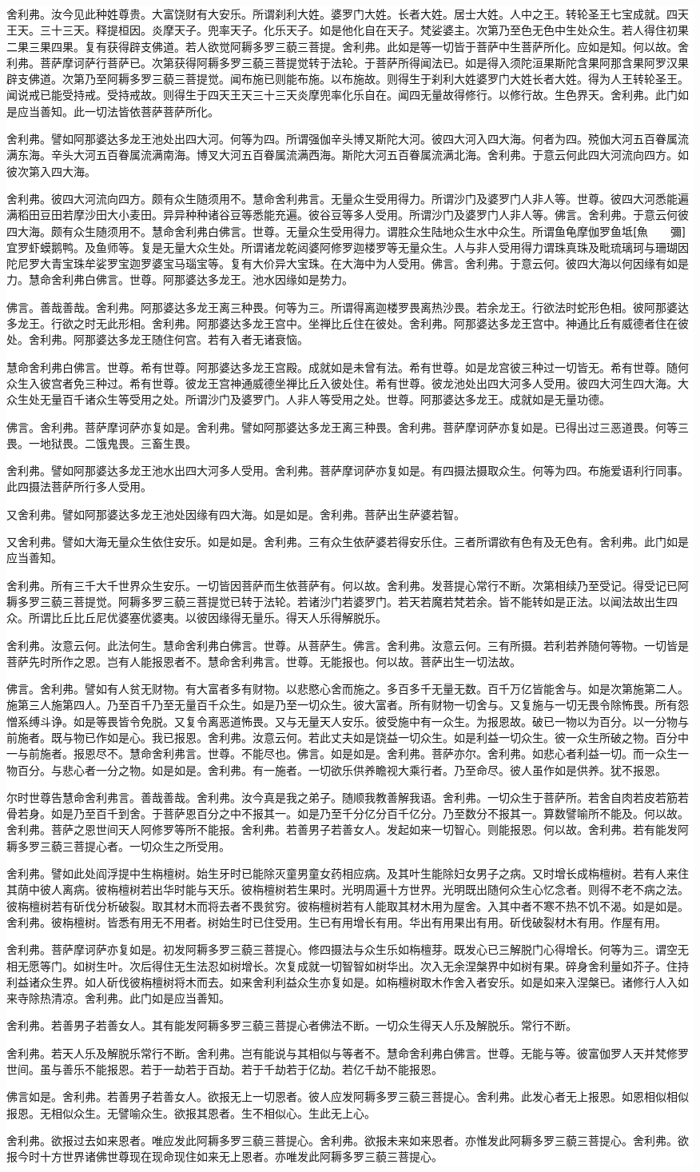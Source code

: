 舍利弗。汝今见此种姓尊贵。大富饶财有大安乐。所谓刹利大姓。婆罗门大姓。长者大姓。居士大姓。人中之王。转轮圣王七宝成就。四天王天。三十三天。释提桓因。炎摩天子。兜率天子。化乐天子。如是他化自在天子。梵娑婆主。次第乃至色无色中生处众生。若人得住初果二果三果四果。复有获得辟支佛道。若人欲觉阿耨多罗三藐三菩提。舍利弗。此如是等一切皆于菩萨中生菩萨所化。应如是知。何以故。舍利弗。菩萨摩诃萨行菩萨已。次第获得阿耨多罗三藐三菩提觉转于法轮。于菩萨所得闻法已。如是得入须陀洹果斯陀含果阿那含果阿罗汉果辟支佛道。次第乃至阿耨多罗三藐三菩提觉。闻布施已则能布施。以布施故。则得生于刹利大姓婆罗门大姓长者大姓。得为人王转轮圣王。闻说戒已能受持戒。受持戒故。则得生于四天王天三十三天炎摩兜率化乐自在。闻四无量故得修行。以修行故。生色界天。舍利弗。此门如是应当善知。此一切法皆依菩萨菩萨所化。  

舍利弗。譬如阿那婆达多龙王池处出四大河。何等为四。所谓强伽辛头博叉斯陀大河。彼四大河入四大海。何者为四。殑伽大河五百眷属流满东海。辛头大河五百眷属流满南海。博叉大河五百眷属流满西海。斯陀大河五百眷属流满北海。舍利弗。于意云何此四大河流向四方。如彼次第入四大海。  

舍利弗。彼四大河流向四方。颇有众生随须用不。慧命舍利弗言。无量众生受用得力。所谓沙门及婆罗门人非人等。世尊。彼四大河悉能遍满稻田豆田若摩沙田大小麦田。异异种种诸谷豆等悉能充遍。彼谷豆等多人受用。所谓沙门及婆罗门人非人等。佛言。舍利弗。于意云何彼四大海。颇有众生随须用不。慧命舍利弗白佛言。世尊。无量众生受用得力。谓胜众生陆地众生水中众生。所谓鱼龟摩伽罗鱼坻[魚　　彌]宜罗虾蟆鹅鸭。及鱼师等。复是无量大众生处。所谓诸龙乾闼婆阿修罗迦楼罗等无量众生。人与非人受用得力谓珠真珠及毗琉璃珂与珊瑚因陀尼罗大青宝珠牟娑罗宝迦罗婆宝马瑙宝等。复有大价异大宝珠。在大海中为人受用。佛言。舍利弗。于意云何。彼四大海以何因缘有如是力。慧命舍利弗白佛言。世尊。阿那婆达多龙王。池水因缘如是势力。  

佛言。善哉善哉。舍利弗。阿那婆达多龙王离三种畏。何等为三。所谓得离迦楼罗畏离热沙畏。若余龙王。行欲法时蛇形色相。彼阿那婆达多龙王。行欲之时无此形相。舍利弗。阿那婆达多龙王宫中。坐禅比丘住在彼处。舍利弗。阿那婆达多龙王宫中。神通比丘有威德者住在彼处。舍利弗。阿那婆达多龙王随住何宫。若有入者无诸衰恼。  

慧命舍利弗白佛言。世尊。希有世尊。阿那婆达多龙王宫殿。成就如是未曾有法。希有世尊。如是龙宫彼三种过一切皆无。希有世尊。随何众生入彼宫者免三种过。希有世尊。彼龙王宫神通威德坐禅比丘入彼处住。希有世尊。彼龙池处出四大河多人受用。彼四大河生四大海。大众生处无量百千诸众生等受用之处。所谓沙门及婆罗门。人非人等受用之处。世尊。阿那婆达多龙王。成就如是无量功德。  

佛言。舍利弗。菩萨摩诃萨亦复如是。舍利弗。譬如阿那婆达多龙王离三种畏。舍利弗。菩萨摩诃萨亦复如是。已得出过三恶道畏。何等三畏。一地狱畏。二饿鬼畏。三畜生畏。  

舍利弗。譬如阿那婆达多龙王池水出四大河多人受用。舍利弗。菩萨摩诃萨亦复如是。有四摄法摄取众生。何等为四。布施爱语利行同事。此四摄法菩萨所行多人受用。  

又舍利弗。譬如阿那婆达多龙王池处因缘有四大海。如是如是。舍利弗。菩萨出生萨婆若智。  

又舍利弗。譬如大海无量众生依住安乐。如是如是。舍利弗。三有众生依萨婆若得安乐住。三者所谓欲有色有及无色有。舍利弗。此门如是应当善知。  

舍利弗。所有三千大千世界众生安乐。一切皆因菩萨而生依菩萨有。何以故。舍利弗。发菩提心常行不断。次第相续乃至受记。得受记已阿耨多罗三藐三菩提觉。阿耨多罗三藐三菩提觉已转于法轮。若诸沙门若婆罗门。若天若魔若梵若余。皆不能转如是正法。以闻法故出生四众。所谓比丘比丘尼优婆塞优婆夷。以彼因缘得无量乐。得天人乐得解脱乐。  

舍利弗。汝意云何。此法何生。慧命舍利弗白佛言。世尊。从菩萨生。佛言。舍利弗。汝意云何。三有所摄。若利若养随何等物。一切皆是菩萨先时所作之恩。岂有人能报恩者不。慧命舍利弗言。世尊。无能报也。何以故。菩萨出生一切法故。  

佛言。舍利弗。譬如有人贫无财物。有大富者多有财物。以悲愍心舍而施之。多百多千无量无数。百千万亿皆能舍与。如是次第施第二人。施第三人施第四人。乃至百千乃至无量百千众生。如是乃至一切众生。彼大富者。所有财物一切舍与。又复施与一切无畏令除怖畏。所有怨憎系缚斗诤。如是等畏皆令免脱。又复令离恶道怖畏。又与无量天人安乐。彼受施中有一众生。为报恩故。破已一物以为百分。以一分物与前施者。既与物已作如是心。我已报恩。舍利弗。汝意云何。若此丈夫如是饶益一切众生。如是利益一切众生。彼一众生所破之物。百分中一与前施者。报恩尽不。慧命舍利弗言。世尊。不能尽也。佛言。如是如是。舍利弗。菩萨亦尔。舍利弗。如悲心者利益一切。而一众生一物百分。与悲心者一分之物。如是如是。舍利弗。有一施者。一切欲乐供养瞻视大乘行者。乃至命尽。彼人虽作如是供养。犹不报恩。  

尔时世尊告慧命舍利弗言。善哉善哉。舍利弗。汝今真是我之弟子。随顺我教善解我语。舍利弗。一切众生于菩萨所。若舍自肉若皮若筋若骨若身。如是乃至百千到舍。于菩萨恩百分之中不报其一。如是乃至千分亿分百千亿分。乃至数分不报其一。算数譬喻所不能及。何以故。舍利弗。菩萨之恩世间天人阿修罗等所不能报。舍利弗。若善男子若善女人。发起如来一切智心。则能报恩。何以故。舍利弗。若有能发阿耨多罗三藐三菩提心者。一切众生之所受用。  

舍利弗。譬如此处阎浮提中生栴檀树。始生牙时已能除灭童男童女药相应病。及其叶生能除妇女男子之病。又时增长成栴檀树。若有人来住其荫中彼人离病。彼栴檀树若出华时能与天乐。彼栴檀树若生果时。光明周遍十方世界。光明既出随何众生心忆念者。则得不老不病之法。彼栴檀树若有斫伐分析破裂。取其材木而将去者不畏贫穷。彼栴檀树若有人能取其材木用为屋舍。入其中者不寒不热不饥不渴。如是如是。舍利弗。彼栴檀树。皆悉有用无不用者。树始生时已住受用。生已有用增长有用。华出有用果出有用。斫伐破裂材木有用。作屋有用。  

舍利弗。菩萨摩诃萨亦复如是。初发阿耨多罗三藐三菩提心。修四摄法与众生乐如栴檀芽。既发心已三解脱门心得增长。何等为三。谓空无相无愿等门。如树生叶。次后得住无生法忍如树增长。次复成就一切智智如树华出。次入无余涅槃界中如树有果。碎身舍利量如芥子。住持利益诸众生界。如人斫伐彼栴檀树将木而去。如来舍利利益众生亦复如是。如栴檀树取木作舍入者安乐。如是如来入涅槃已。诸修行人入如来寺除热清凉。舍利弗。此门如是应当善知。  

舍利弗。若善男子若善女人。其有能发阿耨多罗三藐三菩提心者佛法不断。一切众生得天人乐及解脱乐。常行不断。  

舍利弗。若天人乐及解脱乐常行不断。舍利弗。岂有能说与其相似与等者不。慧命舍利弗白佛言。世尊。无能与等。彼富伽罗人天并梵修罗世间。虽与善乐不能报恩。若于一劫若于百劫。若于千劫若于亿劫。若亿千劫不能报恩。  

佛言如是。舍利弗。若善男子若善女人。欲报无上一切恩者。彼人应发阿耨多罗三藐三菩提心。舍利弗。此发心者无上报恩。如恩相似相似报恩。无相似众生。无譬喻众生。欲报其恩者。生不相似心。生此无上心。  

舍利弗。欲报过去如来恩者。唯应发此阿耨多罗三藐三菩提心。舍利弗。欲报未来如来恩者。亦惟发此阿耨多罗三藐三菩提心。舍利弗。欲报今时十方世界诸佛世尊现在现命现住如来无上恩者。亦唯发此阿耨多罗三藐三菩提心。  

